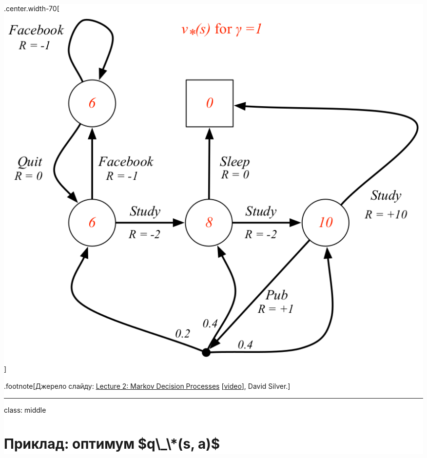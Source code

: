 .center.width-70[![](figures/lec2/opv.png)]


.footnote[Джерело слайду: [Lecture 2: Markov Decision Processes](https://www.davidsilver.uk/wp-content/uploads/2020/03/MDP.pdf) [[video](https://www.youtube.com/watch?v=lfHX2hHRMVQ&list=PLqYmG7hTraZBiG_XpjnPrSNw-1XQaM_gB&index=3)], David Silver.]

---

class: middle

# Приклад: оптимум $q\_\*(s, a)$
